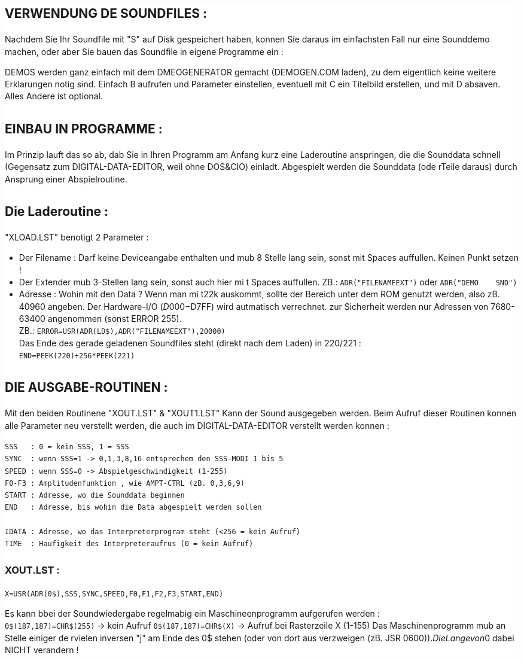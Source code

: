 ## VERWENDUNG DE SOUNDFILES :

Nachdem Sie Ihr Soundfile mit "S" auf Disk gespeichert haben, konnen Sie daraus im einfachsten Fall nur eine Sounddemo machen, oder aber Sie bauen das Soundfile in eigene Programme ein :

DEMOS werden ganz einfach mit dem DMEOGENERATOR gemacht (DEMOGEN.COM laden), zu dem eigentlich keine weitere Erklarungen notig sind. Einfach B aufrufen und Parameter einstellen, eventuell mit C ein Titelbild erstellen, und mit D absaven. Alles Andere ist optional.

## EINBAU IN PROGRAMME :

Im Prinzip lauft das so ab, dab Sie in Ihren Programm am Anfang kurz eine Laderoutine anspringen, die die Sounddata schnell (Gegensatz zum DIGITAL-DATA-EDITOR, weil ohne DOS&CIO) einladt. Abgespielt werden die Sounddata (ode rTeile daraus) durch Ansprung einer Abspielroutine.

## Die Laderoutine :

"XLOAD.LST" benotigt 2 Parameter :
- Der Filename : Darf keine Deviceangabe enthalten und mub 8 Stelle lang sein, sonst mit Spaces auffullen. Keinen Punkt setzen !
- Der Extender mub 3-Stellen lang sein, sonst auch hier mi t Spaces auffullen. ZB.: `ADR("FILENAMEEXT")` oder `ADR("DEMO    SND")`
- Adresse : Wohin mit den Data ? Wenn man mi t22k auskommt, sollte der Bereich unter dem ROM genutzt werden, also zB. 40960 angeben. Der Hardware-I/O ($D000-$D7FF) wird autmatisch verrechnet. zur Sicherheit werden nur Adressen von 7680-63400 angenommen (sonst ERROR 255).    
ZB.: `ERROR=USR(ADR(LD$),ADR("FILENAMEEXT"),20000)`    
Das Ende des gerade geladenen Soundfiles steht (direkt nach dem Laden) in 220/221 :    
`END=PEEK(220)+256*PEEK(221)`

## DIE AUSGABE-ROUTINEN :

Mit den beiden Routinene "XOUT.LST" & "XOUT1.LST" Kann der Sound ausgegeben werden. Beim Aufruf dieser Routinen konnen alle Parameter neu verstellt werden, die auch im DIGITAL-DATA-EDITOR verstellt werden konnen :

```
SSS   : 0 = kein SSS, 1 = SSS
SYNC  : wenn SSS=1 -> 0,1,3,8,16 entsprechem den SSS-MODI 1 bis 5
SPEED : wenn SSS=0 -> Abspielgeschwindigkeit (1-255)
F0-F3 : Amplitudenfunktion , wie AMPT-CTRL (zB. 0,3,6,9)
START : Adresse, wo die Sounddata beginnen
END   : Adresse, bis wohin die Data abgespielt werden sollen

IDATA : Adresse, wo das Interpreterprogram steht (<256 = kein Aufruf)
TIME  : Haufigkeit des Interpreteraufrus (0 = kein Aufruf)
```

### XOUT.LST :

`X=USR(ADR(0$),SSS,SYNC,SPEED,F0,F1,F2,F3,START,END)`

Es kann bbei der Soundwiedergabe regelmabig ein Maschineenprogramm aufgerufen werden :    
 `0$(187,187)=CHR$(255)` -> kein Aufruf
 `0$(187,187)=CHR$(X)` -> Aufruf bei Rasterzeile X (1-155) Das Maschinenprogramm mub an Stelle einiger de rvielen inversen "j" am Ende des 0$ stehen (oder von dort aus verzweigen (zB. JSR $0600)). Die Lange von 0$ dabei NICHT verandern !
